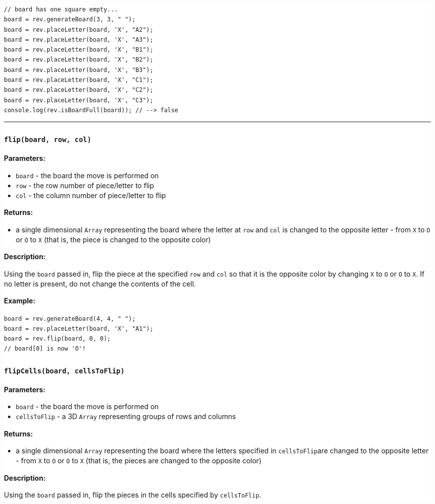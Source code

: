     // board has one square empty...
    board = rev.generateBoard(3, 3, " ");
    board = rev.placeLetter(board, 'X', "A2");
    board = rev.placeLetter(board, 'X', "A3");
    board = rev.placeLetter(board, 'X', "B1");
    board = rev.placeLetter(board, 'X', "B2");
    board = rev.placeLetter(board, 'X', "B3");
    board = rev.placeLetter(board, 'X', "C1");
    board = rev.placeLetter(board, 'X', "C2");
    board = rev.placeLetter(board, 'X', "C3");
    console.log(rev.isBoardFull(board)); // --> false

<hr>

### `flip(board, row, col)`

__Parameters:__

* `board` - the board the move is performed on
* `row` - the row number of piece/letter to flip
* `col` - the column number of piece/letter to flip

__Returns:__

* a single dimensional `Array` representing the board where the letter at `row` and `col` is changed to the opposite letter - from `X` to `O` or `O` to `X` (that is, the piece is changed to the opposite color)

__Description:__

Using the `board` passed in, flip the piece at the specified `row` and `col` so that it is the opposite color by changing `X` to `O` or `O` to `X`. If no letter is present, do not change the contents of the cell.


__Example:__

    board = rev.generateBoard(4, 4, " ");
    board = rev.placeLetter(board, 'X', "A1");
    board = rev.flip(board, 0, 0);
    // board[0] is now 'O'!

### `flipCells(board, cellsToFlip)`

__Parameters:__

* `board` - the board the move is performed on
* `cellsToFlip` - a 3D `Array` representing groups of rows and columns

__Returns:__

* a single dimensional `Array` representing the board where the letters specified in `cellsToFlip`are changed to the opposite letter - from `X` to `O` or `O` to `X` (that is, the pieces are changed to the opposite color)

__Description:__

Using the `board` passed in, flip the pieces in the cells specified by `cellsToFlip`.
